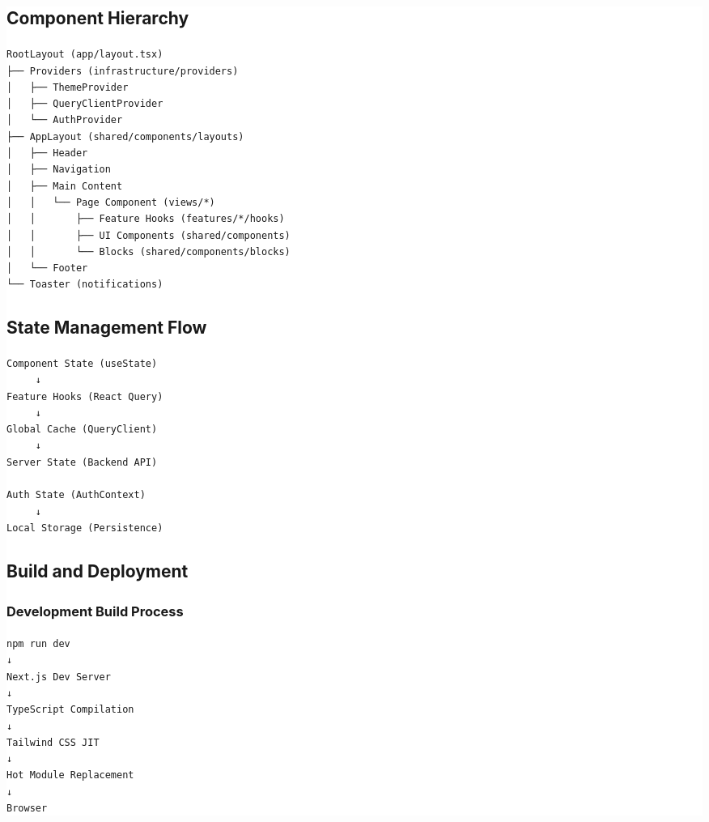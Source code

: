 ## Component Hierarchy

```
RootLayout (app/layout.tsx)
├── Providers (infrastructure/providers)
│   ├── ThemeProvider
│   ├── QueryClientProvider
│   └── AuthProvider
├── AppLayout (shared/components/layouts)
│   ├── Header
│   ├── Navigation
│   ├── Main Content
│   │   └── Page Component (views/*)
│   │       ├── Feature Hooks (features/*/hooks)
│   │       ├── UI Components (shared/components)
│   │       └── Blocks (shared/components/blocks)
│   └── Footer
└── Toaster (notifications)
```

## State Management Flow

```
Component State (useState)
     ↓
Feature Hooks (React Query)
     ↓
Global Cache (QueryClient)
     ↓
Server State (Backend API)
     
Auth State (AuthContext)
     ↓
Local Storage (Persistence)
```

## Build and Deployment

### Development Build Process
```bash
npm run dev
↓
Next.js Dev Server
↓
TypeScript Compilation
↓
Tailwind CSS JIT
↓
Hot Module Replacement
↓
Browser
```
